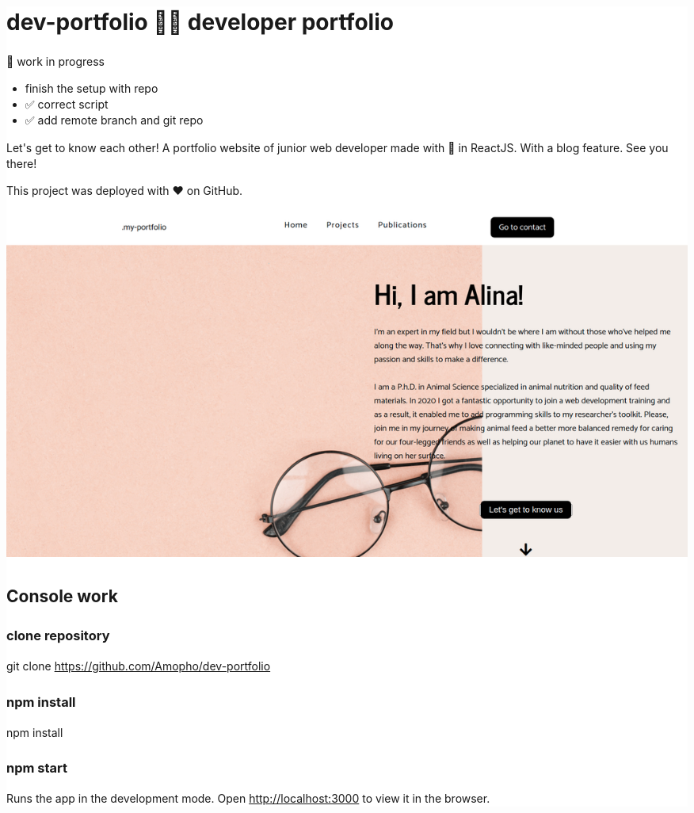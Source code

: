 # dev-portfolio :woman_office_worker: developer portfolio

:arrows_counterclockwise: work in progress

- finish the setup with repo
- :white_check_mark: correct script
- :white_check_mark: add remote branch and git repo

Let's get to know each other! A portfolio website of junior web developer made with :sparkling_heart: in ReactJS. With a blog feature. See you there!

This project was deployed with :heart: on GitHub.

![Preview](./public/img/portfolio-glimpse.png)

## Console work

### clone repository

git clone <https://github.com/Amopho/dev-portfolio>

### npm install

npm install

### npm start

Runs the app in the development mode.
Open [http://localhost:3000](http://localhost:3000) to view it in the browser.
